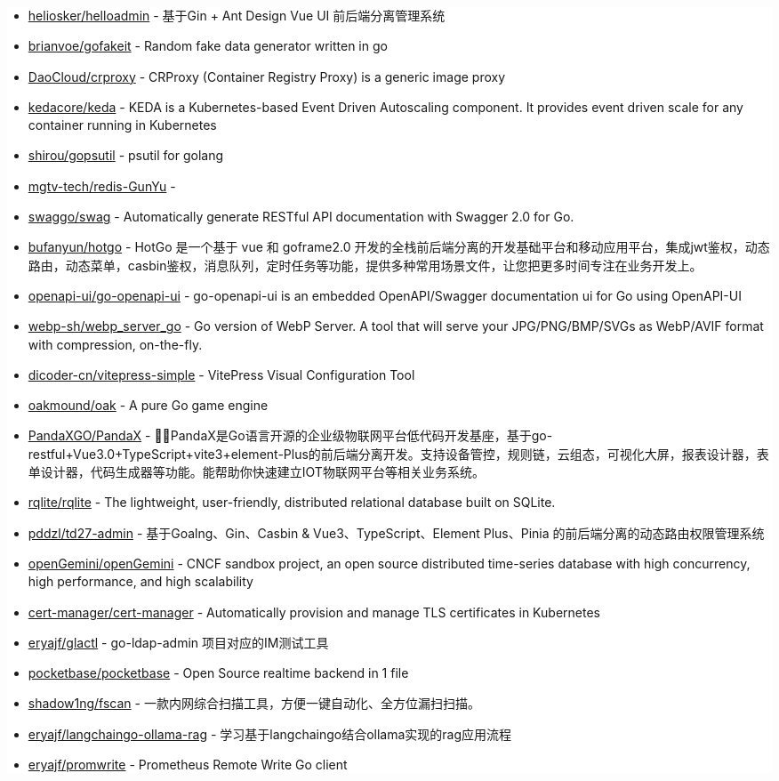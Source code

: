 *   [heliosker/helloadmin](https://github.com/heliosker/helloadmin) - 基于Gin + Ant Design Vue UI 前后端分离管理系统

*   [brianvoe/gofakeit](https://github.com/brianvoe/gofakeit) - Random fake data generator written in go

*   [DaoCloud/crproxy](https://github.com/DaoCloud/crproxy) - CRProxy (Container Registry Proxy) is a generic image proxy

*   [kedacore/keda](https://github.com/kedacore/keda) -  KEDA is a Kubernetes-based Event Driven Autoscaling component. It provides event driven scale for any container running in Kubernetes

*   [shirou/gopsutil](https://github.com/shirou/gopsutil) - psutil for golang

*   [mgtv-tech/redis-GunYu](https://github.com/mgtv-tech/redis-GunYu) -

*   [swaggo/swag](https://github.com/swaggo/swag) - Automatically generate RESTful API documentation with Swagger 2.0 for Go.

*   [bufanyun/hotgo](https://github.com/bufanyun/hotgo) - HotGo 是一个基于 vue 和 goframe2.0 开发的全栈前后端分离的开发基础平台和移动应用平台，集成jwt鉴权，动态路由，动态菜单，casbin鉴权，消息队列，定时任务等功能，提供多种常用场景文件，让您把更多时间专注在业务开发上。

*   [openapi-ui/go-openapi-ui](https://github.com/openapi-ui/go-openapi-ui) - go-openapi-ui is an embedded OpenAPI/Swagger documentation ui for Go using OpenAPI-UI

*   [webp-sh/webp\_server\_go](https://github.com/webp-sh/webp_server_go) - Go version of WebP Server. A tool that will serve your JPG/PNG/BMP/SVGs as WebP/AVIF format with compression, on-the-fly.

*   [dicoder-cn/vitepress-simple](https://github.com/dicoder-cn/vitepress-simple) - VitePress Visual Configuration Tool

*   [oakmound/oak](https://github.com/oakmound/oak) - A pure Go game engine

*   [PandaXGO/PandaX](https://github.com/PandaXGO/PandaX) - 🎉🔥PandaX是Go语言开源的企业级物联网平台低代码开发基座，基于go-restful+Vue3.0+TypeScript+vite3+element-Plus的前后端分离开发。支持设备管控，规则链，云组态，可视化大屏，报表设计器，表单设计器，代码生成器等功能。能帮助你快速建立IOT物联网平台等相关业务系统。

*   [rqlite/rqlite](https://github.com/rqlite/rqlite) - The lightweight, user-friendly, distributed relational database built on SQLite.

*   [pddzl/td27-admin](https://github.com/pddzl/td27-admin) - 基于Goalng、Gin、Casbin & Vue3、TypeScript、Element Plus、Pinia 的前后端分离的动态路由权限管理系统

*   [openGemini/openGemini](https://github.com/openGemini/openGemini) - CNCF sandbox project, an open source distributed time-series database with high concurrency, high performance, and high scalability

*   [cert-manager/cert-manager](https://github.com/cert-manager/cert-manager) - Automatically provision and manage TLS certificates in Kubernetes

*   [eryajf/glactl](https://github.com/eryajf/glactl) - go-ldap-admin 项目对应的IM测试工具

*   [pocketbase/pocketbase](https://github.com/pocketbase/pocketbase) - Open Source realtime backend in 1 file

*   [shadow1ng/fscan](https://github.com/shadow1ng/fscan) - 一款内网综合扫描工具，方便一键自动化、全方位漏扫扫描。

*   [eryajf/langchaingo-ollama-rag](https://github.com/eryajf/langchaingo-ollama-rag) - 学习基于langchaingo结合ollama实现的rag应用流程

*   [eryajf/promwrite](https://github.com/eryajf/promwrite) - Prometheus Remote Write Go client
